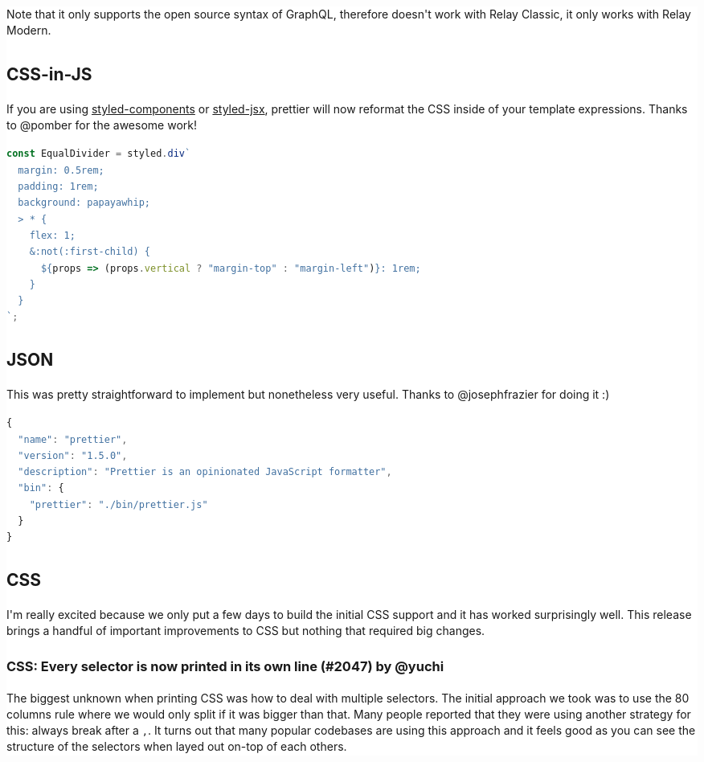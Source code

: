 Note that it only supports the open source syntax of GraphQL, therefore doesn't work with Relay Classic, it only works with Relay Modern.

## CSS-in-JS

If you are using [styled-components](https://github.com/styled-components/styled-components) or [styled-jsx](https://github.com/zeit/styled-jsx), prettier will now reformat the CSS inside of your template expressions. Thanks to @pomber for the awesome work!


```js
const EqualDivider = styled.div`
  margin: 0.5rem;
  padding: 1rem;
  background: papayawhip;
  > * {
    flex: 1;
    &:not(:first-child) {
      ${props => (props.vertical ? "margin-top" : "margin-left")}: 1rem;
    }
  }
`;
```

## JSON

This was pretty straightforward to implement but nonetheless very useful. Thanks to @josephfrazier for doing it :)


```js
{
  "name": "prettier",
  "version": "1.5.0",
  "description": "Prettier is an opinionated JavaScript formatter",
  "bin": {
    "prettier": "./bin/prettier.js"
  }
}
```

## CSS

I'm really excited because we only put a few days to build the initial CSS support and it has worked surprisingly well. This release brings a handful of important improvements to CSS but nothing that required big changes.

### CSS: Every selector is now printed in its own line (#2047) by @yuchi

The biggest unknown when printing CSS was how to deal with multiple selectors. The initial approach we took was to use the 80 columns rule where we would only split if it was bigger than that. Many people reported that they were using another strategy for this: always break after a `,`. It turns out that many popular codebases are using this approach and it feels good as you can see the structure of the selectors when layed out on-top of each others.
